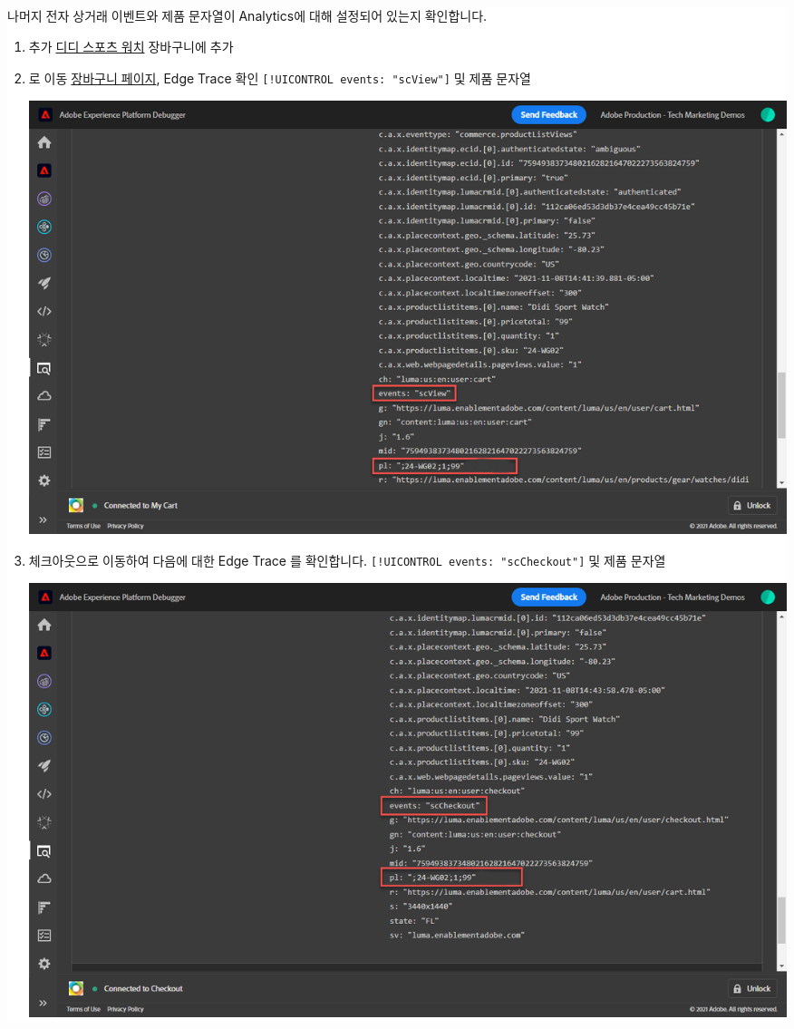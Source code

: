 나머지 전자 상거래 이벤트와 제품 문자열이 Analytics에 대해 설정되어 있는지 확인합니다.

1. 추가 [디디 스포츠 워치](https://luma.enablementadobe.com/content/luma/us/en/products/gear/watches/didi-sport-watch.html#24-WG02) 장바구니에 추가
1. 로 이동 [장바구니 페이지](https://luma.enablementadobe.com/content/luma/us/en/user/cart.html), Edge Trace 확인 `[!UICONTROL events: "scView"]` 및 제품 문자열

   ![Analytics 장바구니 보기](assets/analytics-debugger-cartView.png)

1. 체크아웃으로 이동하여 다음에 대한 Edge Trace 를 확인합니다. `[!UICONTROL events: "scCheckout"]` 및 제품 문자열

   ![Analytics 체크아웃](assets/analytics-debugger-checkout.png)
